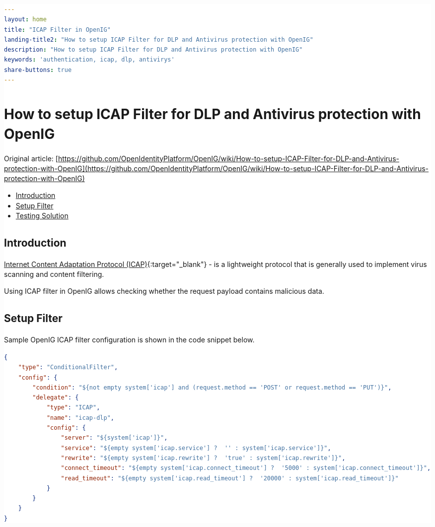 ```yaml
---
layout: home
title: "ICAP Filter in OpenIG"
landing-title2: "How to setup ICAP Filter for DLP and Antivirus protection with OpenIG"
description: "How to setup ICAP Filter for DLP and Antivirus protection with OpenIG"
keywords: 'authentication, icap, dlp, antivirys'
share-buttons: true
---
```


# How to setup ICAP Filter for DLP and Antivirus protection with OpenIG

Original article: [https://github.com/OpenIdentityPlatform/OpenIG/wiki/How-to-setup-ICAP-Filter-for-DLP-and-Antivirus-protection-with-OpenIG](https://github.com/OpenIdentityPlatform/OpenIG/wiki/How-to-setup-ICAP-Filter-for-DLP-and-Antivirus-protection-with-OpenIG)


- [Introduction](#introduction)
- [Setup Filter](#setup-filter)
- [Testing Solution](#testing-solution)

## Introduction
[Internet Content Adaptation Protocol (ICAP)](https://en.wikipedia.org/wiki/Internet_Content_Adaptation_Protocol){:target="_blank"}  - is a lightweight protocol that is generally used to implement virus scanning and content filtering.

Using ICAP filter in OpenIG allows checking whether the request payload contains malicious data.

## Setup Filter

Sample OpenIG ICAP filter configuration is shown in the code snippet below.

```json
{
	"type": "ConditionalFilter",
	"config": {
		"condition": "${not empty system['icap'] and (request.method == 'POST' or request.method == 'PUT')}",
		"delegate": {
			"type": "ICAP",
			"name": "icap-dlp",
			"config": {
				"server": "${system['icap']}",
				"service": "${empty system['icap.service'] ?  '' : system['icap.service']}",
				"rewrite": "${empty system['icap.rewrite'] ?  'true' : system['icap.rewrite']}",
				"connect_timeout": "${empty system['icap.connect_timeout'] ?  '5000' : system['icap.connect_timeout']}",
				"read_timeout": "${empty system['icap.read_timeout'] ?  '20000' : system['icap.read_timeout']}"
			}
		}
	}
}
```
